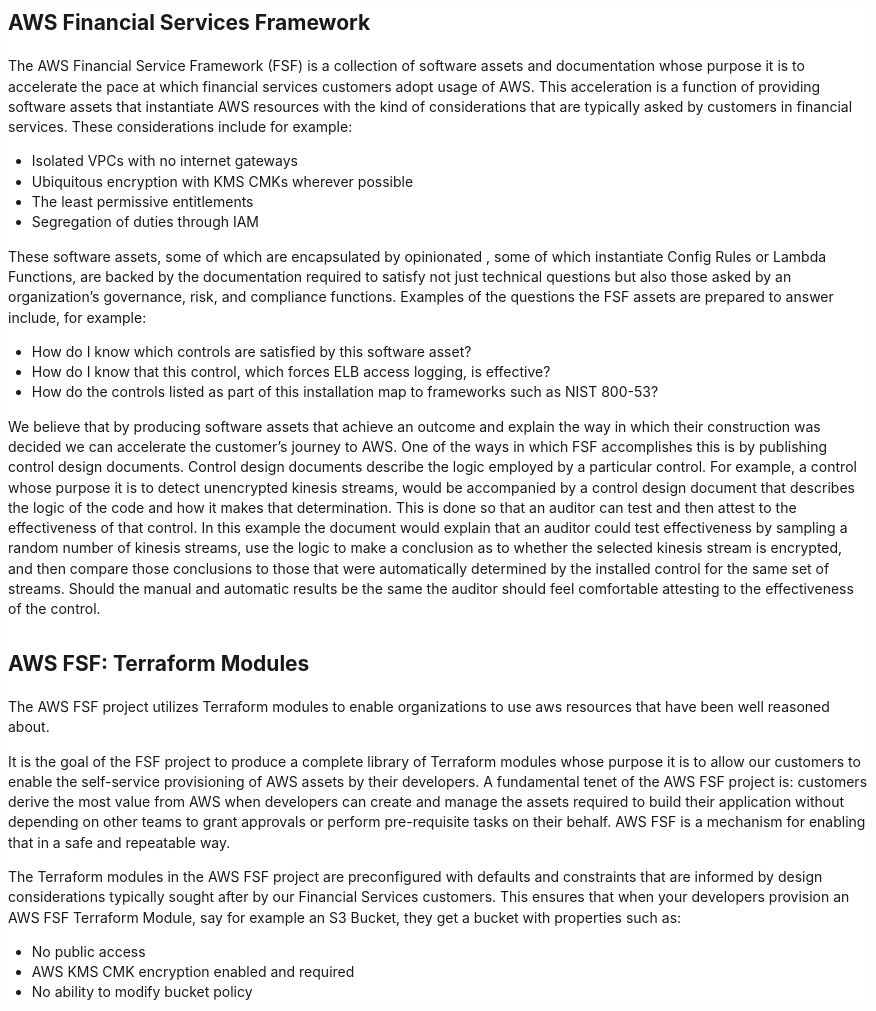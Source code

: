 ## AWS Financial Services Framework
The AWS Financial Service Framework (FSF) is a collection of software assets and documentation whose purpose it is to accelerate the pace at which financial services customers adopt usage of AWS. This acceleration is a function of providing software assets that instantiate AWS resources with the kind of considerations that are typically asked by customers in financial services. These considerations include for example:

*  Isolated VPCs with no internet gateways
*  Ubiquitous encryption with KMS CMKs wherever possible
*  The least permissive entitlements 
*  Segregation of duties through IAM

These software assets, some of which are encapsulated by opinionated , some of which instantiate Config Rules or Lambda Functions, are backed by the documentation required to satisfy not just technical questions but also those asked by an organization’s governance, risk, and compliance functions. Examples of the questions the FSF assets are prepared to answer include, for example: 

*  How do I know which controls are satisfied by this software asset?
*  How do I know that this control, which forces ELB access logging, is effective?
*  How do the controls listed as part of this installation map to frameworks such as NIST 800-53?

We believe that by producing software assets that achieve an outcome and explain the way in which their construction was decided we can accelerate the customer’s journey to AWS. One of the ways in which FSF accomplishes this is by publishing control design documents. Control design documents describe the logic employed by a particular control. For example, a control whose purpose it is to detect unencrypted kinesis streams, would be accompanied by a control design document that describes the logic of the code and how it makes that determination. This is done so that an auditor can test and then attest to the effectiveness of that control. In this example the document would explain that an auditor could test effectiveness by sampling a random number of kinesis streams, use the logic to make a conclusion as to whether the selected kinesis stream is encrypted, and then compare those conclusions to those that were automatically determined by the installed control for the same set of streams. Should the manual and automatic results be the same the auditor should feel comfortable attesting to the effectiveness of the control.

## AWS FSF: Terraform Modules

The AWS FSF project utilizes Terraform modules to enable organizations to use aws resources that have been well reasoned about. 

It is the goal of the FSF project to produce a complete library of Terraform modules whose purpose it is to allow our customers to enable the self-service provisioning of AWS assets by their developers. A fundamental tenet of the AWS FSF project is: customers derive the most value from AWS when developers can create and manage the assets required to build their application without depending on other teams to grant approvals or perform pre-requisite tasks on their behalf. AWS FSF is a mechanism for enabling that in a safe and repeatable way.

The Terraform modules in the AWS FSF project are preconfigured with defaults and constraints that are informed by design considerations typically sought after by our Financial Services customers.  This ensures that when your developers provision an AWS FSF Terraform Module, say for example an S3 Bucket, they get a bucket with properties such as:

* No public access
* AWS KMS CMK encryption enabled and required
* No ability to modify bucket policy

